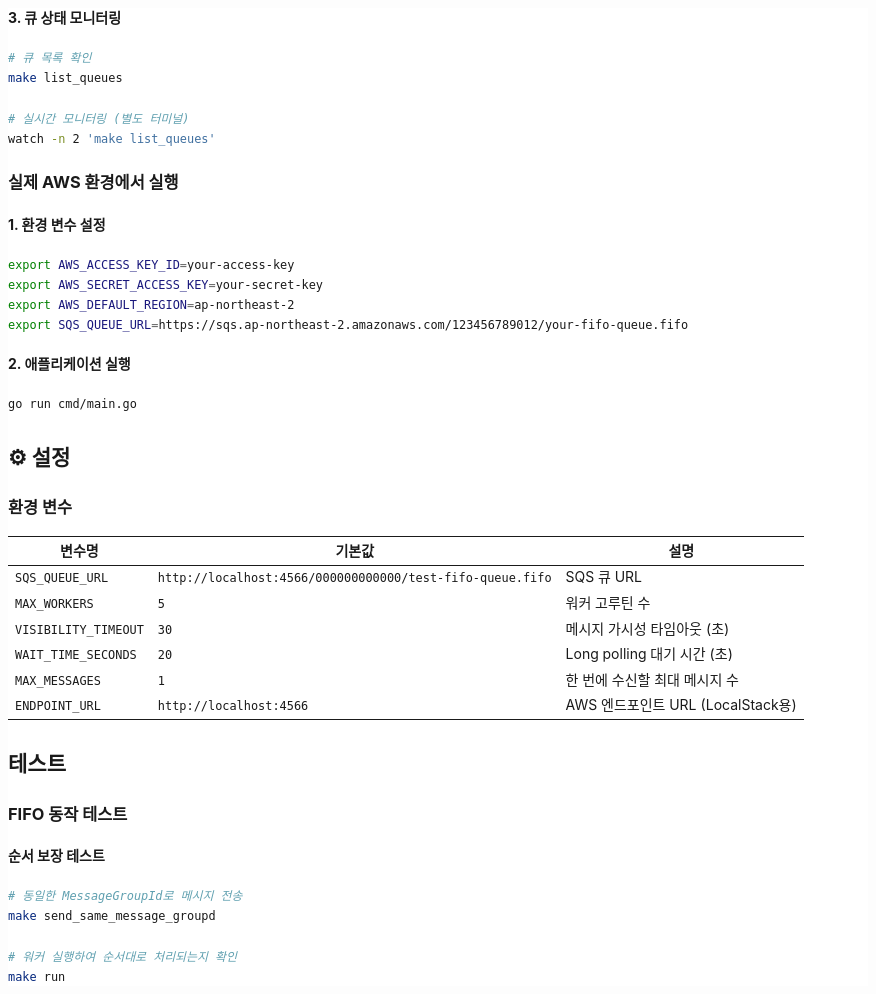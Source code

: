 #### 3. 큐 상태 모니터링
```bash
# 큐 목록 확인
make list_queues

# 실시간 모니터링 (별도 터미널)
watch -n 2 'make list_queues'
```

### 실제 AWS 환경에서 실행

#### 1. 환경 변수 설정
```bash
export AWS_ACCESS_KEY_ID=your-access-key
export AWS_SECRET_ACCESS_KEY=your-secret-key
export AWS_DEFAULT_REGION=ap-northeast-2
export SQS_QUEUE_URL=https://sqs.ap-northeast-2.amazonaws.com/123456789012/your-fifo-queue.fifo
```

#### 2. 애플리케이션 실행
```bash
go run cmd/main.go
```

## ⚙️ 설정

### 환경 변수

| 변수명 | 기본값 | 설명 |
|--------|--------|------|
| `SQS_QUEUE_URL` | `http://localhost:4566/000000000000/test-fifo-queue.fifo` | SQS 큐 URL |
| `MAX_WORKERS` | `5` | 워커 고루틴 수 |
| `VISIBILITY_TIMEOUT` | `30` | 메시지 가시성 타임아웃 (초) |
| `WAIT_TIME_SECONDS` | `20` | Long polling 대기 시간 (초) |
| `MAX_MESSAGES` | `1` | 한 번에 수신할 최대 메시지 수 |
| `ENDPOINT_URL` | `http://localhost:4566` | AWS 엔드포인트 URL (LocalStack용) |


## 테스트

### FIFO 동작 테스트

#### 순서 보장 테스트
```bash
# 동일한 MessageGroupId로 메시지 전송
make send_same_message_groupd

# 워커 실행하여 순서대로 처리되는지 확인
make run
```
